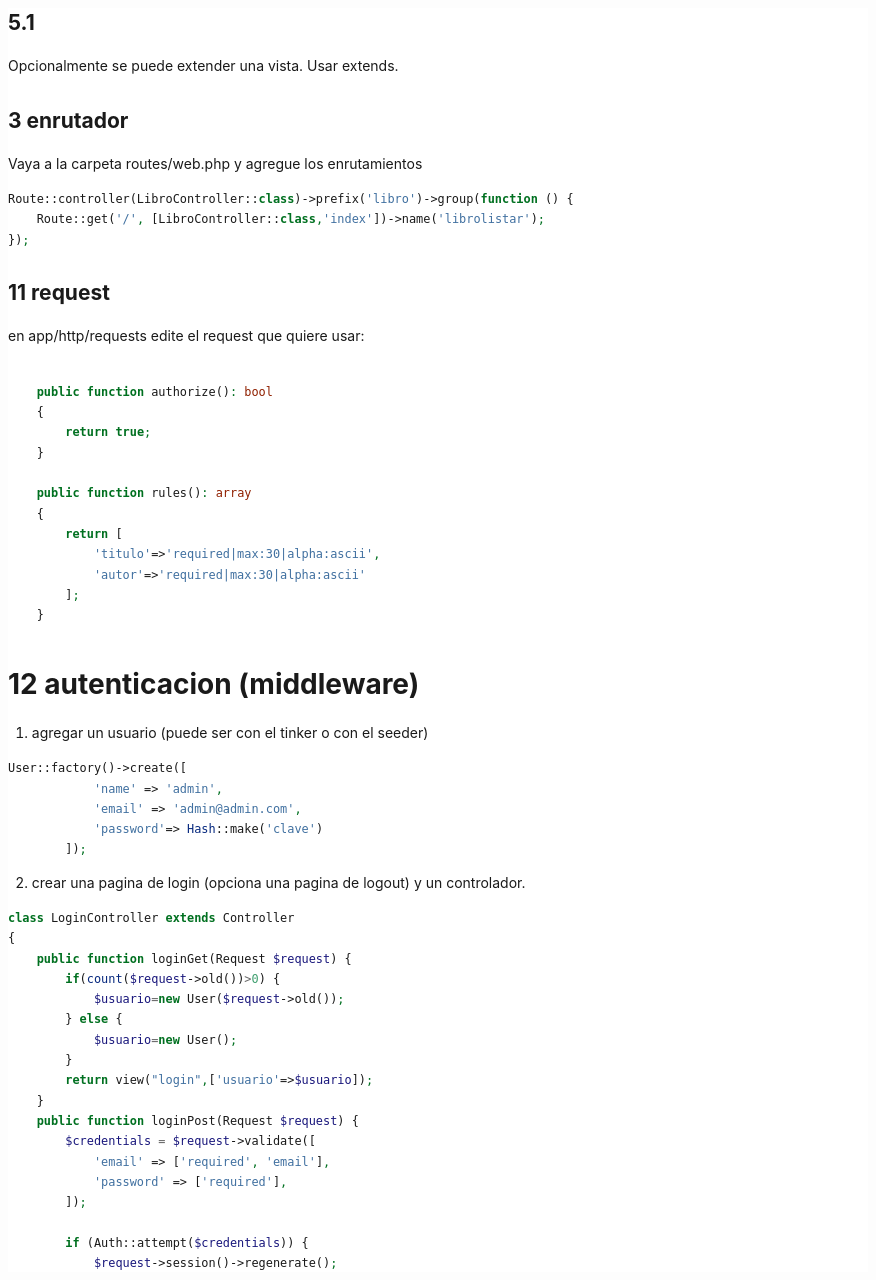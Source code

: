 
## 5.1
Opcionalmente se puede extender una vista. Usar extends.

## 3 enrutador
Vaya a la carpeta routes/web.php y agregue los enrutamientos

```php
Route::controller(LibroController::class)->prefix('libro')->group(function () {
    Route::get('/', [LibroController::class,'index'])->name('librolistar'); 
});
```

## 11 request
en app/http/requests edite el request que quiere usar:

```php

    public function authorize(): bool
    {
        return true;
    }

    public function rules(): array
    {
        return [
            'titulo'=>'required|max:30|alpha:ascii',
            'autor'=>'required|max:30|alpha:ascii'
        ];
    }
```

#  12 autenticacion (middleware)

1. agregar un usuario (puede ser con el tinker o con el seeder)

```php
User::factory()->create([
            'name' => 'admin',
            'email' => 'admin@admin.com',
            'password'=> Hash::make('clave')
        ]);
```

2. crear una pagina de login (opciona una pagina de logout) y un controlador.

```php
class LoginController extends Controller
{
    public function loginGet(Request $request) {
        if(count($request->old())>0) {
            $usuario=new User($request->old());
        } else {
            $usuario=new User();
        }        
        return view("login",['usuario'=>$usuario]);
    }
    public function loginPost(Request $request) {
        $credentials = $request->validate([
            'email' => ['required', 'email'],
            'password' => ['required'],
        ]);
 
        if (Auth::attempt($credentials)) {
            $request->session()->regenerate();
```